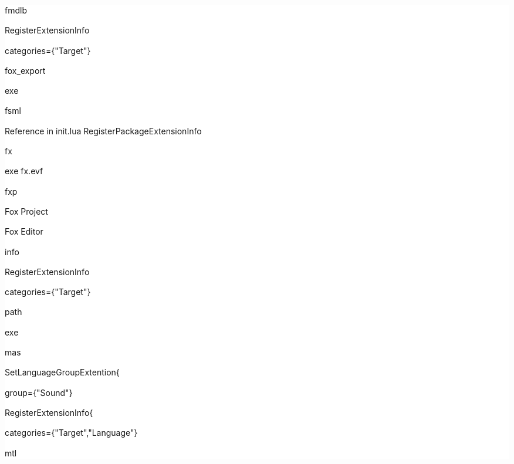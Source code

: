 <td><p>fmdlb</p></td>
<td></td>
<td></td>
<td></td>
<td><p>RegisterExtensionInfo</p>
<p>categories={"Target"}</p></td>
</tr>
<tr class="even">
<td><p>fox_export</p></td>
<td></td>
<td></td>
<td></td>
<td><p>exe</p></td>
</tr>
<tr class="odd">
<td><p>fsml</p></td>
<td></td>
<td></td>
<td></td>
<td><p>Reference in init.lua RegisterPackageExtensionInfo</p></td>
</tr>
<tr class="even">
<td><p>fx</p></td>
<td></td>
<td></td>
<td></td>
<td><p>exe fx.evf</p></td>
</tr>
<tr class="odd">
<td><p>fxp</p></td>
<td><p>Fox Project</p></td>
<td></td>
<td></td>
<td><p>Fox Editor</p></td>
</tr>
<tr class="even">
<td><p>info</p></td>
<td></td>
<td></td>
<td></td>
<td><p>RegisterExtensionInfo</p>
<p>categories={"Target"}</p></td>
</tr>
<tr class="odd">
<td><p>path</p></td>
<td></td>
<td></td>
<td></td>
<td><p>exe</p></td>
</tr>
<tr class="even">
<td><p>mas</p></td>
<td></td>
<td></td>
<td></td>
<td><p>SetLanguageGroupExtention{</p>
<p>group={"Sound"}</p>
<p>RegisterExtensionInfo{</p>
<p>categories={"Target","Language"}</p></td>
</tr>
<tr class="odd">
<td><p>mtl</p></td>
<td></td>
<td></td>